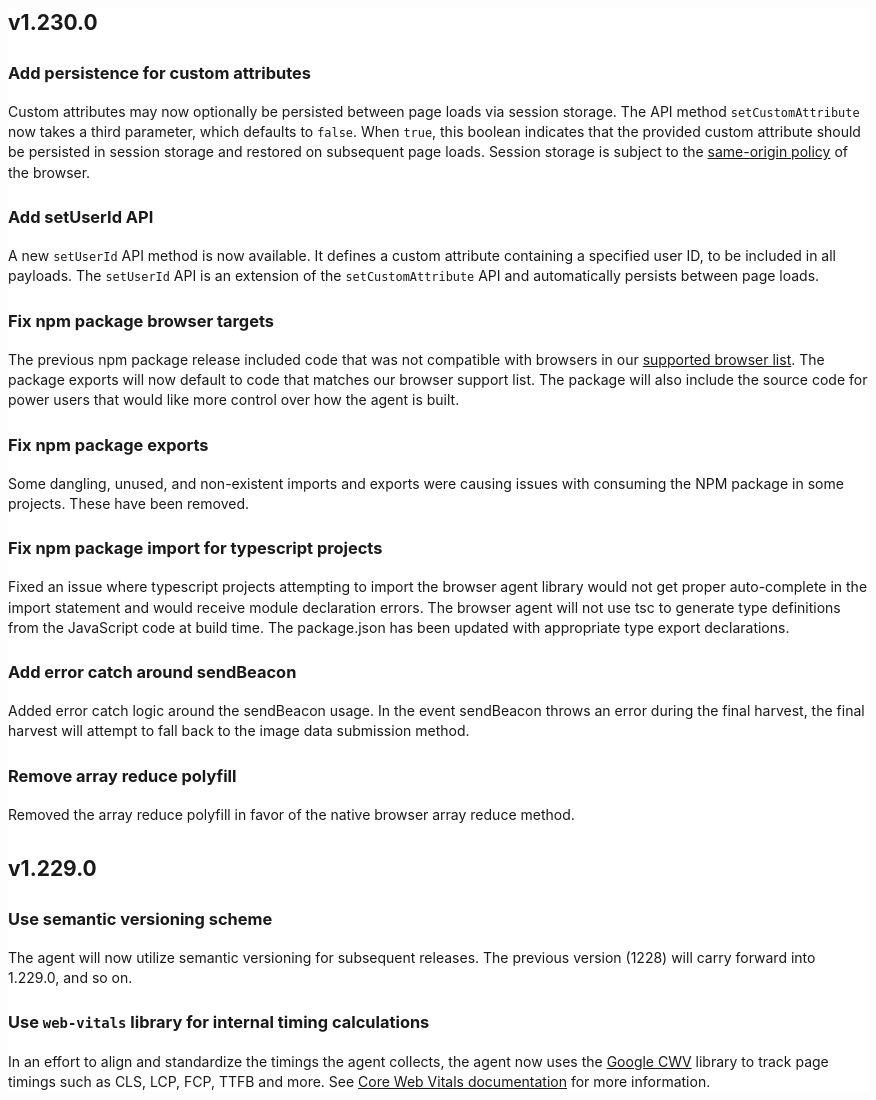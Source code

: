 ## v1.230.0

### Add persistence for custom attributes
Custom attributes may now optionally be persisted between page loads via session storage. The API method `setCustomAttribute` now takes a third parameter, which defaults to `false`. When `true`, this boolean indicates that the provided custom attribute should be persisted in session storage and restored on subsequent page loads. Session storage is subject to the [same-origin policy](https://developer.mozilla.org/en-US/docs/Web/Security/Same-origin_policy) of the browser.

### Add setUserId API
A new `setUserId` API method is now available. It defines a custom attribute containing a specified user ID, to be included in all payloads. The `setUserId` API is an extension of the `setCustomAttribute` API and automatically persists between page loads.

### Fix npm package browser targets
The previous npm package release included code that was not compatible with browsers in our [supported browser list](https://docs.newrelic.com/docs/browser/new-relic-browser/getting-started/compatibility-requirements-browser-monitoring/#browser-types). The package exports will now default to code that matches our browser support list. The package will also include the source code for power users that would like more control over how the agent is built.

### Fix npm package exports
Some dangling, unused, and non-existent imports and exports were causing issues with consuming the NPM package in some projects. These have been removed.

### Fix npm package import for typescript projects
Fixed an issue where typescript projects attempting to import the browser agent library would not get proper auto-complete in the import statement and would receive module declaration errors. The browser agent will not use tsc to generate type definitions from the JavaScript code at build time. The package.json has been updated with appropriate type export declarations.

### Add error catch around sendBeacon
Added error catch logic around the sendBeacon usage. In the event sendBeacon throws an error during the final harvest, the final harvest will attempt to fall back to the image data submission method.

### Remove array reduce polyfill
Removed the array reduce polyfill in favor of the native browser array reduce method.

## v1.229.0

### Use semantic versioning scheme
The agent will now utilize semantic versioning for subsequent releases. The previous version (1228) will carry forward into 1.229.0, and so on.

### Use `web-vitals` library for internal timing calculations
In an effort to align and standardize the timings the agent collects, the agent now uses the [Google CWV](https://www.npmjs.com/package/web-vitals) library to track page timings such as CLS, LCP, FCP, TTFB and more. See [Core Web Vitals documentation](https://web.dev/learn-core-web-vitals/) for more information.
